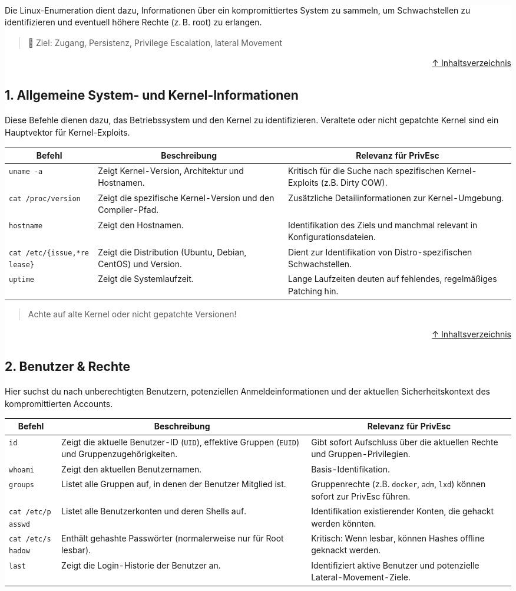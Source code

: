 Die Linux-Enumeration dient dazu, Informationen über ein kompromittiertes System zu sammeln, um Schwachstellen zu identifizieren und eventuell höhere Rechte (z. B. root) zu erlangen.

> 🎯 Ziel: Zugang, Persistenz, Privilege Escalation, lateral Movement



<div align=right>

[↑ Inhaltsverzeichnis](#inhaltsverzeichnis)

</div>


## 1. Allgemeine System- und Kernel-Informationen
Diese Befehle dienen dazu, das Betriebssystem und den Kernel zu identifizieren. Veraltete oder nicht gepatchte Kernel sind ein Hauptvektor für Kernel-Exploits.


| Befehl | Beschreibung | Relevanz für PrivEsc |
|--------|--------------|----------------------|
| `uname -a` | Zeigt Kernel-Version, Architektur und Hostnamen. | Kritisch für die Suche nach spezifischen Kernel-Exploits (z.B. Dirty COW). | 
| `cat /proc/version` | Zeigt die spezifische Kernel-Version und den Compiler-Pfad. | Zusätzliche Detailinformationen zur Kernel-Umgebung. | 
| `hostname` | Zeigt den Hostnamen. | Identifikation des Ziels und manchmal relevant in Konfigurationsdateien. |
| `cat /etc/{issue,*release}` | Zeigt die Distribution (Ubuntu, Debian, CentOS) und Version. |Dient zur Identifikation von Distro-spezifischen Schwachstellen. |
| `uptime` | Zeigt die Systemlaufzeit. | Lange Laufzeiten deuten auf fehlendes, regelmäßiges Patching hin. |
 

> Achte auf alte Kernel oder nicht gepatchte Versionen!



<div align=right>

[↑ Inhaltsverzeichnis](#inhaltsverzeichnis)

</div>


## 2. Benutzer & Rechte
Hier suchst du nach unberechtigten Benutzern, potenziellen Anmeldeinformationen und der aktuellen Sicherheitskontext des kompromittierten Accounts.

| Befehl | Beschreibung | Relevanz für PrivEsc |
|--------|--------------|----------------------|
| `id` | Zeigt die aktuelle Benutzer-ID (`UID`), effektive Gruppen (`EUID`) und Gruppenzugehörigkeiten. | Gibt sofort Aufschluss über die aktuellen Rechte und Gruppen-Privilegien. |
| `whoami` | Zeigt den aktuellen Benutzernamen. | Basis-Identifikation. |
| `groups` | Listet alle Gruppen auf, in denen der Benutzer Mitglied ist. | Gruppenrechte (z.B. `docker`, `adm`, `lxd`) können sofort zur PrivEsc führen. |
| `cat /etc/passwd` | Listet alle Benutzerkonten und deren Shells auf. | Identifikation existierender Konten, die gehackt werden könnten. |
| `cat /etc/shadow` | Enthält gehashte Passwörter (normalerweise nur für Root lesbar). | Kritisch: Wenn lesbar, können Hashes offline geknackt werden. |
| `last` | Zeigt die Login-Historie der Benutzer an. | Identifiziert aktive Benutzer und potenzielle Lateral-Movement-Ziele. |

